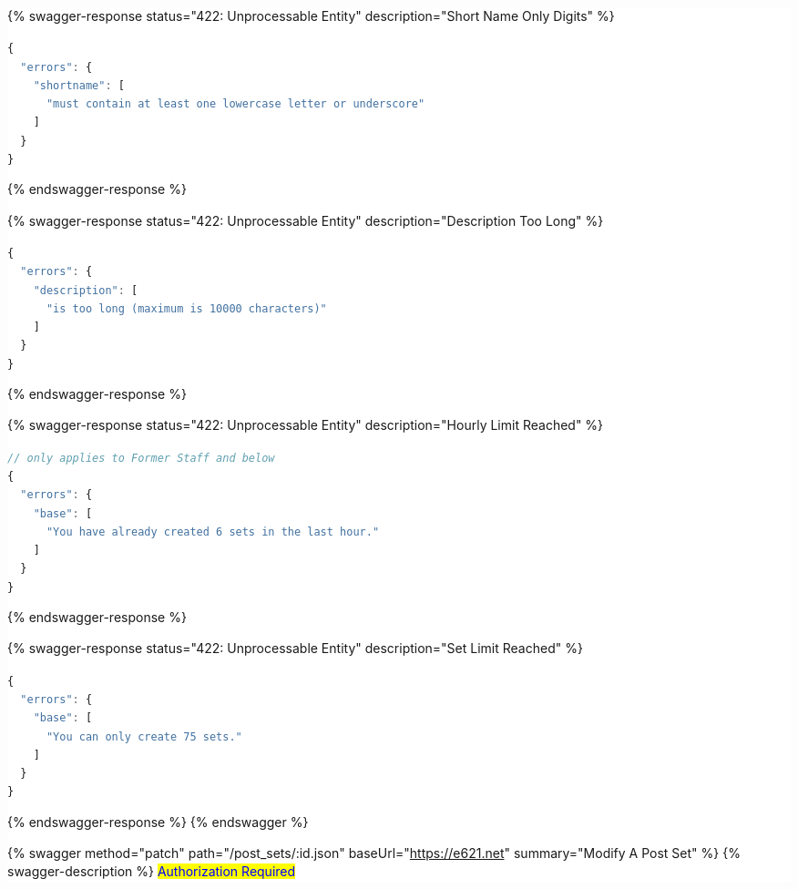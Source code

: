 {% swagger-response status="422: Unprocessable Entity" description="Short Name Only Digits" %}
```javascript
{
  "errors": {
    "shortname": [
      "must contain at least one lowercase letter or underscore"
    ]
  }
}
```
{% endswagger-response %}

{% swagger-response status="422: Unprocessable Entity" description="Description Too Long" %}
```javascript
{
  "errors": {
    "description": [
      "is too long (maximum is 10000 characters)"
    ]
  }
}
```
{% endswagger-response %}

{% swagger-response status="422: Unprocessable Entity" description="Hourly Limit Reached" %}
```javascript
// only applies to Former Staff and below
{
  "errors": {
    "base": [
      "You have already created 6 sets in the last hour."
    ]
  }
}
```
{% endswagger-response %}

{% swagger-response status="422: Unprocessable Entity" description="Set Limit Reached" %}
```javascript
{
  "errors": {
    "base": [
      "You can only create 75 sets."
    ]
  }
}
```
{% endswagger-response %}
{% endswagger %}

{% swagger method="patch" path="/post_sets/:id.json" baseUrl="https://e621.net" summary="Modify A Post Set" %}
{% swagger-description %}
<mark style="color:blue;">Authorization Required</mark>
